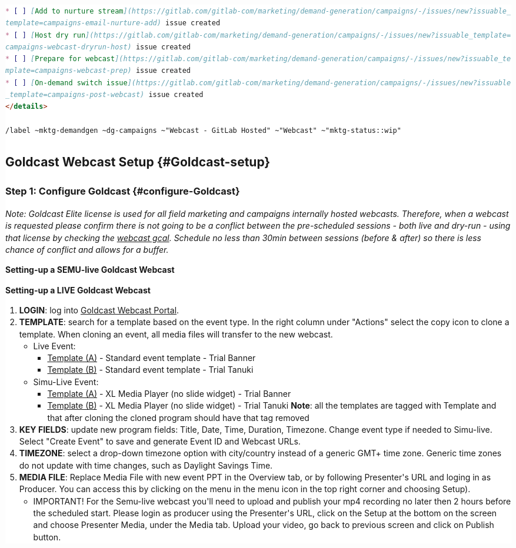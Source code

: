 ```markdown
* [ ] [Add to nurture stream](https://gitlab.com/gitlab-com/marketing/demand-generation/campaigns/-/issues/new?issuable_template=campaigns-email-nurture-add) issue created
* [ ] [Host dry run](https://gitlab.com/gitlab-com/marketing/demand-generation/campaigns/-/issues/new?issuable_template=campaigns-webcast-dryrun-host) issue created
* [ ] [Prepare for webcast](https://gitlab.com/gitlab-com/marketing/demand-generation/campaigns/-/issues/new?issuable_template=campaigns-webcast-prep) issue created
* [ ] [On-demand switch issue](https://gitlab.com/gitlab-com/marketing/demand-generation/campaigns/-/issues/new?issuable_template=campaigns-post-webcast) issue created
</details>

/label ~mktg-demandgen ~dg-campaigns ~"Webcast - GitLab Hosted" ~"Webcast" ~"mktg-status::wip"

```

## Goldcast Webcast Setup {#Goldcast-setup}



### Step 1: Configure Goldcast {#configure-Goldcast}



*Note: Goldcast Elite license is used for all field marketing and campaigns internally hosted webcasts. Therefore, when a webcast is requested please confirm there is not going to be a conflict between the pre-scheduled sessions - both live and dry-run - using that license by checking the [webcast gcal](https://calendar.google.com/calendar/u/0?cid=Y19xdTVqMzRsZ2ZrcmlybmM5aGx1MWRkams0MEBncm91cC5jYWxlbmRhci5nb29nbGUuY29t). Schedule no less than 30min between sessions (before & after) so there is less chance of conflict and allows for a buffer.*

**Setting-up a SEMU-live Goldcast Webcast**
<iframe width="560" height="315" src="https://www.youtube.com/embed/TPxiPsTNMzA" title="YouTube video player" frameborder="0" allow="accelerometer; autoplay; clipboard-write; encrypted-media; gyroscope; picture-in-picture" allowfullscreen></iframe>

**Setting-up a LIVE Goldcast Webcast**
<iframe width="560" height="315" src="https://www.youtube.com/embed/oJIFE9IKWpg" title="YouTube video player" frameborder="0" allow="accelerometer; autoplay; clipboard-write; encrypted-media; gyroscope; picture-in-picture" allowfullscreen></iframe>

1. **LOGIN**: log into [Goldcast Webcast Portal](https://wcc.Goldcast.com/webcast/login).
2. **TEMPLATE**: search for a template based on the event type. In the right column under "Actions" select the copy icon to clone a template. When cloning an event, all media files will transfer to the new webcast.
      * Live Event:
         * [Template (A)](https://wcc.Goldcast.com/webcast/update/3812772) - Standard event template - Trial Banner
         * [Template (B)](https://wcc.Goldcast.com/webcast/update/4008047) - Standard event template - Trial Tanuki
      * Simu-Live Event:
         * [Template (A)](https://wcc.Goldcast.com/webcast/update/3831579) - XL Media Player (no slide widget) - Trial Banner
         * [Template (B)](https://wcc.Goldcast.com/webcast/update/4008048) - XL Media Player (no slide widget) - Trial Tanuki
**Note**: all the templates are tagged with Template and that after cloning the cloned program should have that tag removed
3. **KEY FIELDS**: update new program fields: Title, Date, Time, Duration, Timezone. Change event type if needed to Simu-live. Select "Create Event" to save and generate Event ID and Webcast URLs.
4. **TIMEZONE**: select a drop-down timezone option with city/country instead of a generic GMT+ time zone. Generic time zones do not update with time changes, such as Daylight Savings Time.
5. **MEDIA FILE**: Replace Media File with new event PPT in the Overview tab, or by following Presenter's URL and loging in as Producer. You can access this by clicking on the menu in the menu icon in the top right corner and choosing Setup).
    * IMPORTANT! For the Semu-live webcast you'll need to upload and publish your mp4 recording no later then 2 hours before the scheduled start. Please login as producer using the Presenter's URL, click on the Setup at the bottom on the screen and choose Presenter Media, under the Media tab. Upload your video, go back to previous screen and click on Publish button.